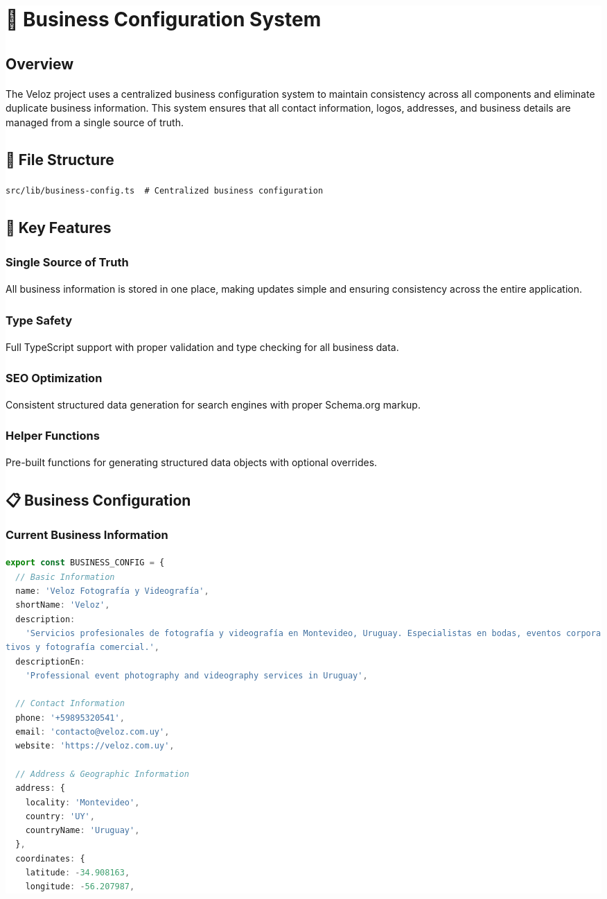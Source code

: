 # 🏢 Business Configuration System

## Overview

The Veloz project uses a centralized business configuration system to maintain consistency across all components and eliminate duplicate business information. This system ensures that all contact information, logos, addresses, and business details are managed from a single source of truth.

## 📁 File Structure

```
src/lib/business-config.ts  # Centralized business configuration
```

## 🎯 Key Features

### Single Source of Truth

All business information is stored in one place, making updates simple and ensuring consistency across the entire application.

### Type Safety

Full TypeScript support with proper validation and type checking for all business data.

### SEO Optimization

Consistent structured data generation for search engines with proper Schema.org markup.

### Helper Functions

Pre-built functions for generating structured data objects with optional overrides.

## 📋 Business Configuration

### Current Business Information

```typescript
export const BUSINESS_CONFIG = {
  // Basic Information
  name: 'Veloz Fotografía y Videografía',
  shortName: 'Veloz',
  description:
    'Servicios profesionales de fotografía y videografía en Montevideo, Uruguay. Especialistas en bodas, eventos corporativos y fotografía comercial.',
  descriptionEn:
    'Professional event photography and videography services in Uruguay',

  // Contact Information
  phone: '+59895320541',
  email: 'contacto@veloz.com.uy',
  website: 'https://veloz.com.uy',

  // Address & Geographic Information
  address: {
    locality: 'Montevideo',
    country: 'UY',
    countryName: 'Uruguay',
  },
  coordinates: {
    latitude: -34.908163,
    longitude: -56.207987,
```